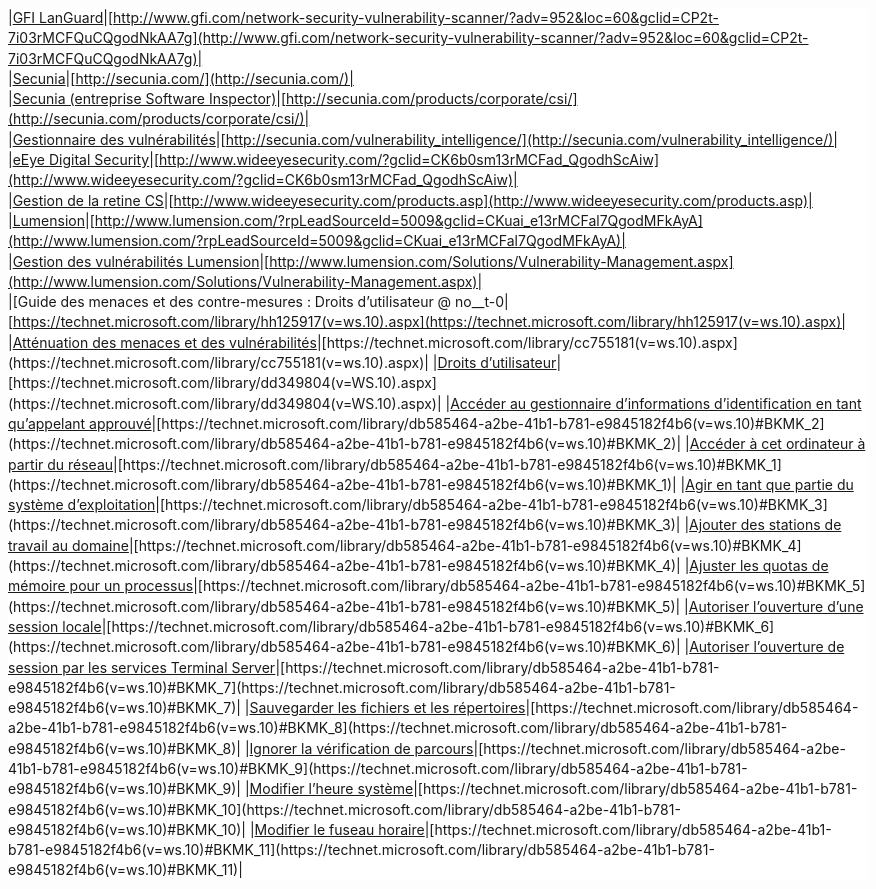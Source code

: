 |[GFI LanGuard](http://www.gfi.com/network-security-vulnerability-scanner/?adv=952&loc=60&gclid=CP2t-7i03rMCFQuCQgodNkAA7g)|[http://www.gfi.com/network-security-vulnerability-scanner/?adv=952&loc=60&gclid=CP2t-7i03rMCFQuCQgodNkAA7g](http://www.gfi.com/network-security-vulnerability-scanner/?adv=952&loc=60&gclid=CP2t-7i03rMCFQuCQgodNkAA7g)|  
|[Secunia](http://secunia.com/)|[http://secunia.com/](http://secunia.com/)|  
|[Secunia (entreprise Software Inspector)](http://secunia.com/products/corporate/csi/)|[http://secunia.com/products/corporate/csi/](http://secunia.com/products/corporate/csi/)|  
|[Gestionnaire des vulnérabilités](http://secunia.com/vulnerability_intelligence/)|[http://secunia.com/vulnerability_intelligence/](http://secunia.com/vulnerability_intelligence/)|  
|[eEye Digital Security](http://www.wideeyesecurity.com/?gclid=CK6b0sm13rMCFad_QgodhScAiw)|[http://www.wideeyesecurity.com/?gclid=CK6b0sm13rMCFad_QgodhScAiw](http://www.wideeyesecurity.com/?gclid=CK6b0sm13rMCFad_QgodhScAiw)|  
|[Gestion de la retine CS](http://www.wideeyesecurity.com/products.asp)|[http://www.wideeyesecurity.com/products.asp](http://www.wideeyesecurity.com/products.asp)|  
|[Lumension](http://www.lumension.com/?rpLeadSourceId=5009&gclid=CKuai_e13rMCFal7QgodMFkAyA)|[http://www.lumension.com/?rpLeadSourceId=5009&gclid=CKuai_e13rMCFal7QgodMFkAyA](http://www.lumension.com/?rpLeadSourceId=5009&gclid=CKuai_e13rMCFal7QgodMFkAyA)|  
|[Gestion des vulnérabilités Lumension](http://www.lumension.com/Solutions/Vulnerability-Management.aspx)|[http://www.lumension.com/Solutions/Vulnerability-Management.aspx](http://www.lumension.com/Solutions/Vulnerability-Management.aspx)|  
|[Guide des menaces et des contre-mesures : Droits d’utilisateur @ no__t-0|[https://technet.microsoft.com/library/hh125917(v=ws.10).aspx](https://technet.microsoft.com/library/hh125917(v=ws.10).aspx)|  
|[Atténuation des menaces et des vulnérabilités](https://technet.microsoft.com/library/cc755181(v=ws.10).aspx)|[https://technet.microsoft.com/library/cc755181(v=ws.10).aspx](https://technet.microsoft.com/library/cc755181(v=ws.10).aspx)|  
|[Droits d’utilisateur](https://technet.microsoft.com/library/dd349804(v=WS.10).aspx)|[https://technet.microsoft.com/library/dd349804(v=WS.10).aspx](https://technet.microsoft.com/library/dd349804(v=WS.10).aspx)|  
|[Accéder au gestionnaire d’informations d’identification en tant qu’appelant approuvé](https://technet.microsoft.com/library/db585464-a2be-41b1-b781-e9845182f4b6(v=ws.10)#BKMK_2)|[https://technet.microsoft.com/library/db585464-a2be-41b1-b781-e9845182f4b6(v=ws.10)#BKMK_2](https://technet.microsoft.com/library/db585464-a2be-41b1-b781-e9845182f4b6(v=ws.10)#BKMK_2)|  
|[Accéder à cet ordinateur à partir du réseau](https://technet.microsoft.com/library/db585464-a2be-41b1-b781-e9845182f4b6(v=ws.10)#BKMK_1)|[https://technet.microsoft.com/library/db585464-a2be-41b1-b781-e9845182f4b6(v=ws.10)#BKMK_1](https://technet.microsoft.com/library/db585464-a2be-41b1-b781-e9845182f4b6(v=ws.10)#BKMK_1)|  
|[Agir en tant que partie du système d’exploitation](https://technet.microsoft.com/library/db585464-a2be-41b1-b781-e9845182f4b6(v=ws.10)#BKMK_3)|[https://technet.microsoft.com/library/db585464-a2be-41b1-b781-e9845182f4b6(v=ws.10)#BKMK_3](https://technet.microsoft.com/library/db585464-a2be-41b1-b781-e9845182f4b6(v=ws.10)#BKMK_3)|  
|[Ajouter des stations de travail au domaine](https://technet.microsoft.com/library/db585464-a2be-41b1-b781-e9845182f4b6(v=ws.10)#BKMK_4)|[https://technet.microsoft.com/library/db585464-a2be-41b1-b781-e9845182f4b6(v=ws.10)#BKMK_4](https://technet.microsoft.com/library/db585464-a2be-41b1-b781-e9845182f4b6(v=ws.10)#BKMK_4)|  
|[Ajuster les quotas de mémoire pour un processus](https://technet.microsoft.com/library/db585464-a2be-41b1-b781-e9845182f4b6(v=ws.10)#BKMK_5)|[https://technet.microsoft.com/library/db585464-a2be-41b1-b781-e9845182f4b6(v=ws.10)#BKMK_5](https://technet.microsoft.com/library/db585464-a2be-41b1-b781-e9845182f4b6(v=ws.10)#BKMK_5)|  
|[Autoriser l’ouverture d’une session locale](https://technet.microsoft.com/library/db585464-a2be-41b1-b781-e9845182f4b6(v=ws.10)#BKMK_6)|[https://technet.microsoft.com/library/db585464-a2be-41b1-b781-e9845182f4b6(v=ws.10)#BKMK_6](https://technet.microsoft.com/library/db585464-a2be-41b1-b781-e9845182f4b6(v=ws.10)#BKMK_6)|  
|[Autoriser l’ouverture de session par les services Terminal Server](https://technet.microsoft.com/library/db585464-a2be-41b1-b781-e9845182f4b6(v=ws.10)#BKMK_7)|[https://technet.microsoft.com/library/db585464-a2be-41b1-b781-e9845182f4b6(v=ws.10)#BKMK_7](https://technet.microsoft.com/library/db585464-a2be-41b1-b781-e9845182f4b6(v=ws.10)#BKMK_7)|  
|[Sauvegarder les fichiers et les répertoires](https://technet.microsoft.com/library/db585464-a2be-41b1-b781-e9845182f4b6(v=ws.10)#BKMK_8)|[https://technet.microsoft.com/library/db585464-a2be-41b1-b781-e9845182f4b6(v=ws.10)#BKMK_8](https://technet.microsoft.com/library/db585464-a2be-41b1-b781-e9845182f4b6(v=ws.10)#BKMK_8)|  
|[Ignorer la vérification de parcours](https://technet.microsoft.com/library/db585464-a2be-41b1-b781-e9845182f4b6(v=ws.10)#BKMK_9)|[https://technet.microsoft.com/library/db585464-a2be-41b1-b781-e9845182f4b6(v=ws.10)#BKMK_9](https://technet.microsoft.com/library/db585464-a2be-41b1-b781-e9845182f4b6(v=ws.10)#BKMK_9)|  
|[Modifier l’heure système](https://technet.microsoft.com/library/db585464-a2be-41b1-b781-e9845182f4b6(v=ws.10)#BKMK_10)|[https://technet.microsoft.com/library/db585464-a2be-41b1-b781-e9845182f4b6(v=ws.10)#BKMK_10](https://technet.microsoft.com/library/db585464-a2be-41b1-b781-e9845182f4b6(v=ws.10)#BKMK_10)|  
|[Modifier le fuseau horaire](https://technet.microsoft.com/library/db585464-a2be-41b1-b781-e9845182f4b6(v=ws.10)#BKMK_11)|[https://technet.microsoft.com/library/db585464-a2be-41b1-b781-e9845182f4b6(v=ws.10)#BKMK_11](https://technet.microsoft.com/library/db585464-a2be-41b1-b781-e9845182f4b6(v=ws.10)#BKMK_11)|  